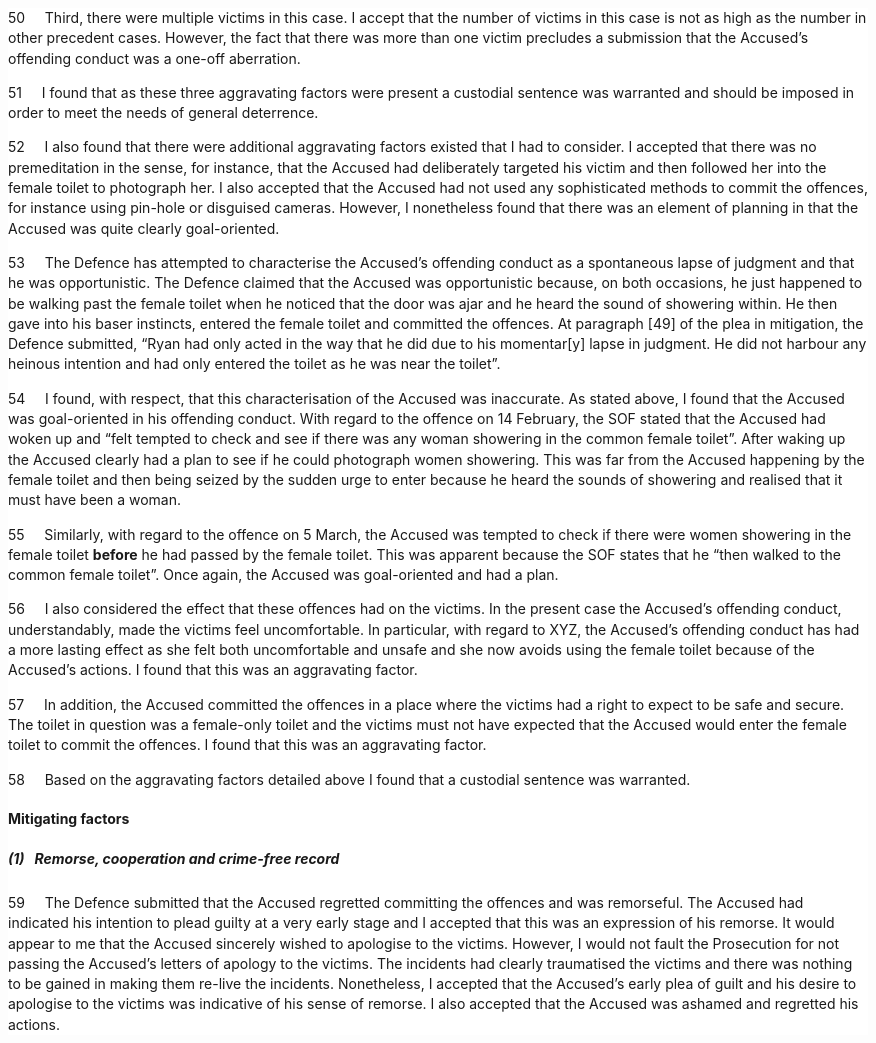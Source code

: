 50     Third, there were multiple victims in this case. I accept that the number of victims in this case is not as high as the number in other precedent cases. However, the fact that there was more than one victim precludes a submission that the Accused’s offending conduct was a one-off aberration.

51     I found that as these three aggravating factors were present a custodial sentence was warranted and should be imposed in order to meet the needs of general deterrence.

52     I also found that there were additional aggravating factors existed that I had to consider. I accepted that there was no premeditation in the sense, for instance, that the Accused had deliberately targeted his victim and then followed her into the female toilet to photograph her. I also accepted that the Accused had not used any sophisticated methods to commit the offences, for instance using pin-hole or disguised cameras. However, I nonetheless found that there was an element of planning in that the Accused was quite clearly goal-oriented.

53     The Defence has attempted to characterise the Accused’s offending conduct as a spontaneous lapse of judgment and that he was opportunistic. The Defence claimed that the Accused was opportunistic because, on both occasions, he just happened to be walking past the female toilet when he noticed that the door was ajar and he heard the sound of showering within. He then gave into his baser instincts, entered the female toilet and committed the offences. At paragraph \[49\] of the plea in mitigation, the Defence submitted, “Ryan had only acted in the way that he did due to his momentar\[y\] lapse in judgment. He did not harbour any heinous intention and had only entered the toilet as he was near the toilet”.

54     I found, with respect, that this characterisation of the Accused was inaccurate. As stated above, I found that the Accused was goal-oriented in his offending conduct. With regard to the offence on 14 February, the SOF stated that the Accused had woken up and “felt tempted to check and see if there was any woman showering in the common female toilet”. After waking up the Accused clearly had a plan to see if he could photograph women showering. This was far from the Accused happening by the female toilet and then being seized by the sudden urge to enter because he heard the sounds of showering and realised that it must have been a woman.

55     Similarly, with regard to the offence on 5 March, the Accused was tempted to check if there were women showering in the female toilet **before** he had passed by the female toilet. This was apparent because the SOF states that he “then walked to the common female toilet”. Once again, the Accused was goal-oriented and had a plan.

56     I also considered the effect that these offences had on the victims. In the present case the Accused’s offending conduct, understandably, made the victims feel uncomfortable. In particular, with regard to XYZ, the Accused’s offending conduct has had a more lasting effect as she felt both uncomfortable and unsafe and she now avoids using the female toilet because of the Accused’s actions. I found that this was an aggravating factor.

57     In addition, the Accused committed the offences in a place where the victims had a right to expect to be safe and secure. The toilet in question was a female-only toilet and the victims must not have expected that the Accused would enter the female toilet to commit the offences. I found that this was an aggravating factor.

58     Based on the aggravating factors detailed above I found that a custodial sentence was warranted.

#### Mitigating factors

##### (1)   Remorse, cooperation and crime-free record

59     The Defence submitted that the Accused regretted committing the offences and was remorseful. The Accused had indicated his intention to plead guilty at a very early stage and I accepted that this was an expression of his remorse. It would appear to me that the Accused sincerely wished to apologise to the victims. However, I would not fault the Prosecution for not passing the Accused’s letters of apology to the victims. The incidents had clearly traumatised the victims and there was nothing to be gained in making them re-live the incidents. Nonetheless, I accepted that the Accused’s early plea of guilt and his desire to apologise to the victims was indicative of his sense of remorse. I also accepted that the Accused was ashamed and regretted his actions.


[^1]: Page 60 – Plea in mitigation